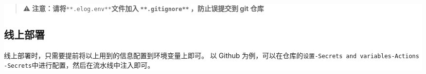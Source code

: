 > ⚠️ **注意：请将**`**.elog.env**`**文件加入 **`**.gitignore**`** ，防止误提交到 git 仓库**

## 线上部署

线上部署时，只需要提前将以上用到的信息配置到环境变量上即可。
以 Github 为例，可以在仓库的`设置-Secrets and variables-Actions-Secrets`中进行配置，然后在流水线中注入即可。
